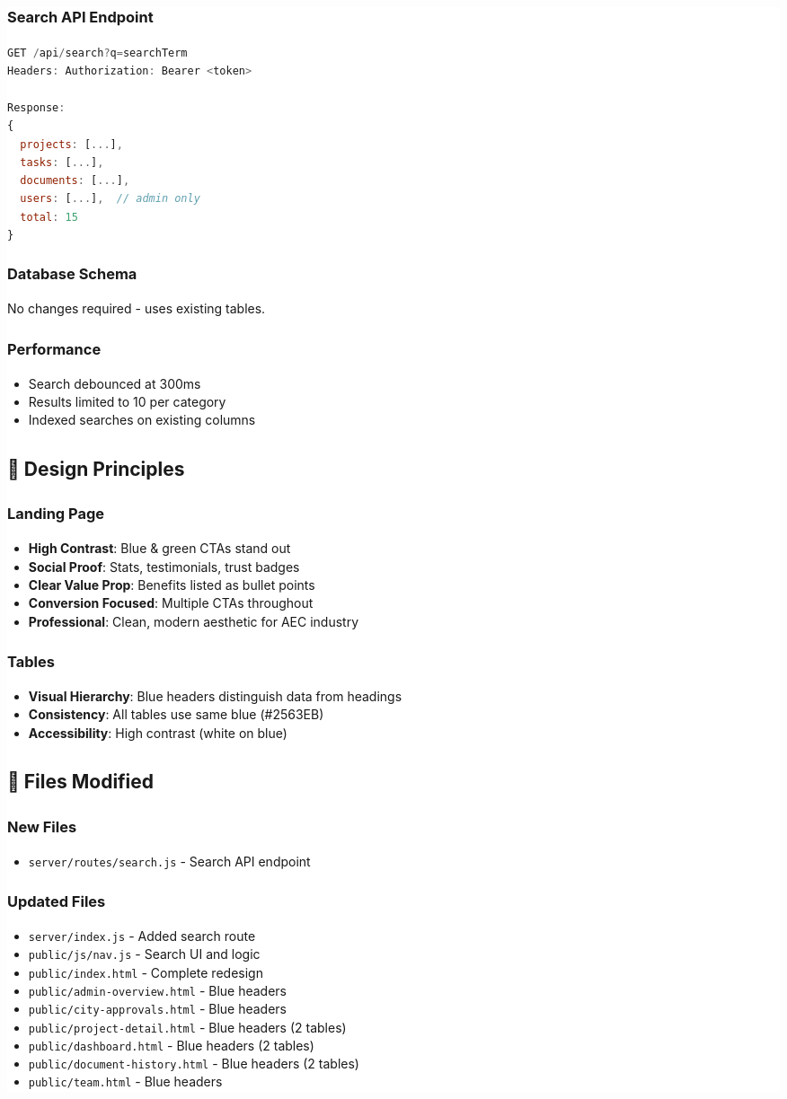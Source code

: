 ### Search API Endpoint
```javascript
GET /api/search?q=searchTerm
Headers: Authorization: Bearer <token>

Response:
{
  projects: [...],
  tasks: [...],
  documents: [...],
  users: [...],  // admin only
  total: 15
}
```

### Database Schema
No changes required - uses existing tables.

### Performance
- Search debounced at 300ms
- Results limited to 10 per category
- Indexed searches on existing columns

## 🎨 Design Principles

### Landing Page
- **High Contrast**: Blue & green CTAs stand out
- **Social Proof**: Stats, testimonials, trust badges
- **Clear Value Prop**: Benefits listed as bullet points
- **Conversion Focused**: Multiple CTAs throughout
- **Professional**: Clean, modern aesthetic for AEC industry

### Tables
- **Visual Hierarchy**: Blue headers distinguish data from headings
- **Consistency**: All tables use same blue (#2563EB)
- **Accessibility**: High contrast (white on blue)

## 🔧 Files Modified

### New Files
- `server/routes/search.js` - Search API endpoint

### Updated Files
- `server/index.js` - Added search route
- `public/js/nav.js` - Search UI and logic
- `public/index.html` - Complete redesign
- `public/admin-overview.html` - Blue headers
- `public/city-approvals.html` - Blue headers
- `public/project-detail.html` - Blue headers (2 tables)
- `public/dashboard.html` - Blue headers (2 tables)
- `public/document-history.html` - Blue headers (2 tables)
- `public/team.html` - Blue headers
